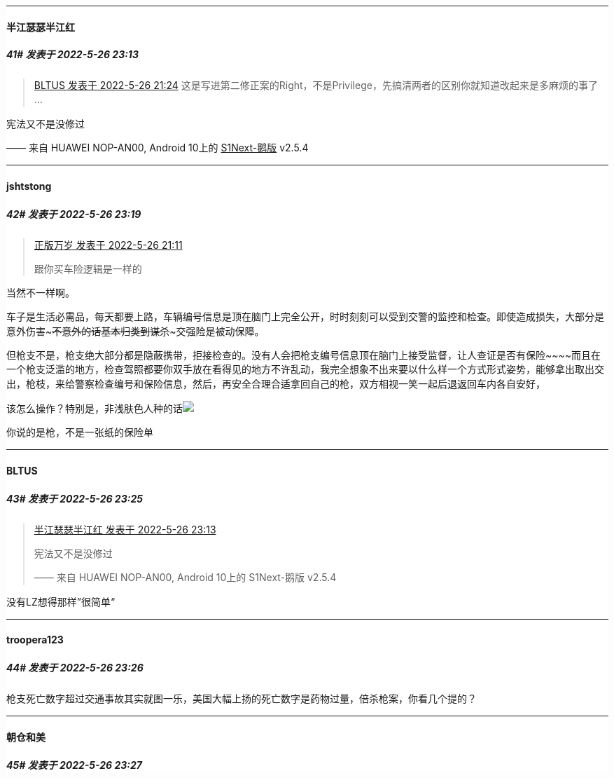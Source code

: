 *****

####  半江瑟瑟半江红  
##### 41#       发表于 2022-5-26 23:13

<blockquote><a href="httphttps://bbs.saraba1st.com/2b/forum.php?mod=redirect&amp;goto=findpost&amp;pid=56005253&amp;ptid=2071622" target="_blank">BLTUS 发表于 2022-5-26 21:24</a>
这是写进第二修正案的Right，不是Privilege，先搞清两者的区别你就知道改起来是多麻烦的事了 ...</blockquote>
宪法又不是没修过

—— 来自 HUAWEI NOP-AN00, Android 10上的 [S1Next-鹅版](https://github.com/ykrank/S1-Next/releases) v2.5.4

*****

####  jshtstong  
##### 42#       发表于 2022-5-26 23:19

<blockquote><a href="httphttps://bbs.saraba1st.com/2b/forum.php?mod=redirect&amp;goto=findpost&amp;pid=56005070&amp;ptid=2071622" target="_blank">正版万岁 发表于 2022-5-26 21:11</a>

跟你买车险逻辑是一样的</blockquote>
当然不一样啊。

车子是生活必需品，每天都要上路，车辆编号信息是顶在脑门上完全公开，时时刻刻可以受到交警的监控和检查。即使造成损失，大部分是意外伤害~~~不意外的话基本归类到谋杀~~~交强险是被动保障。

但枪支不是，枪支绝大部分都是隐蔽携带，拒接检查的。没有人会把枪支编号信息顶在脑门上接受监督，让人查证是否有保险~~~~而且在一个枪支泛滥的地方，检查驾照都要你双手放在看得见的地方不许乱动，我完全想象不出来要以什么样一个方式形式姿势，能够拿出取出交出，枪枝，来给警察检查编号和保险信息，然后，再安全合理合适拿回自己的枪，双方相视一笑一起后退返回车内各自安好，

该怎么操作？特别是，非浅肤色人种的话<img src="https://static.saraba1st.com/image/smiley/face2017/104.png" referrerpolicy="no-referrer">

你说的是枪，不是一张纸的保险单

*****

####  BLTUS  
##### 43#       发表于 2022-5-26 23:25

<blockquote><a href="httphttps://bbs.saraba1st.com/2b/forum.php?mod=redirect&amp;goto=findpost&amp;pid=56006890&amp;ptid=2071622" target="_blank">半江瑟瑟半江红 发表于 2022-5-26 23:13</a>

宪法又不是没修过

—— 来自 HUAWEI NOP-AN00, Android 10上的 S1Next-鹅版 v2.5.4</blockquote>
没有LZ想得那样”很简单“

*****

####  troopera123  
##### 44#       发表于 2022-5-26 23:26

枪支死亡数字超过交通事故其实就图一乐，美国大幅上扬的死亡数字是药物过量，倍杀枪案，你看几个提的？

*****

####  朝仓和美  
##### 45#       发表于 2022-5-26 23:27
